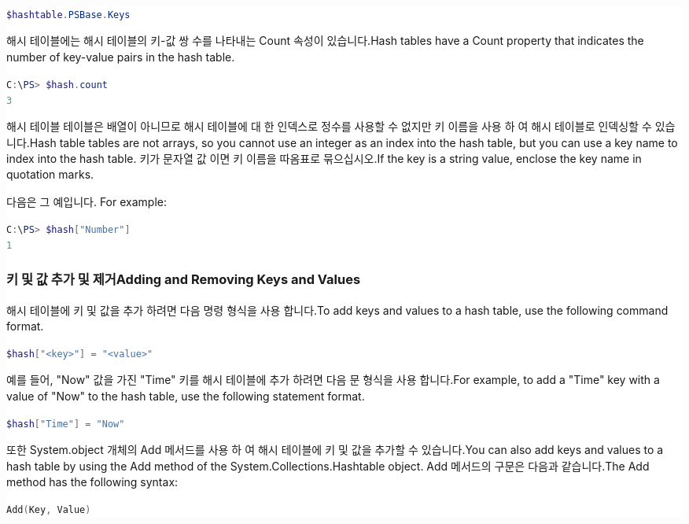 ```powershell
$hashtable.PSBase.Keys
```

<span data-ttu-id="8f5bd-162">해시 테이블에는 해시 테이블의 키-값 쌍 수를 나타내는 Count 속성이 있습니다.</span><span class="sxs-lookup"><span data-stu-id="8f5bd-162">Hash tables have a Count property that indicates the number of key-value pairs in the hash table.</span></span>

```powershell
C:\PS> $hash.count
3
```

<span data-ttu-id="8f5bd-163">해시 테이블 테이블은 배열이 아니므로 해시 테이블에 대 한 인덱스로 정수를 사용할 수 없지만 키 이름을 사용 하 여 해시 테이블로 인덱싱할 수 있습니다.</span><span class="sxs-lookup"><span data-stu-id="8f5bd-163">Hash table tables are not arrays, so you cannot use an integer as an index into the hash table, but you can use a key name to index into the hash table.</span></span>
<span data-ttu-id="8f5bd-164">키가 문자열 값 이면 키 이름을 따옴표로 묶으십시오.</span><span class="sxs-lookup"><span data-stu-id="8f5bd-164">If the key is a string value, enclose the key name in quotation marks.</span></span>

<span data-ttu-id="8f5bd-165">다음은 그 예입니다. </span><span class="sxs-lookup"><span data-stu-id="8f5bd-165">For example:</span></span>

```powershell
C:\PS> $hash["Number"]
1
```

### <a name="adding-and-removing-keys-and-values"></a><span data-ttu-id="8f5bd-166">키 및 값 추가 및 제거</span><span class="sxs-lookup"><span data-stu-id="8f5bd-166">Adding and Removing Keys and Values</span></span>

<span data-ttu-id="8f5bd-167">해시 테이블에 키 및 값을 추가 하려면 다음 명령 형식을 사용 합니다.</span><span class="sxs-lookup"><span data-stu-id="8f5bd-167">To add keys and values to a hash table, use the following command format.</span></span>

```powershell
$hash["<key>"] = "<value>"
```

<span data-ttu-id="8f5bd-168">예를 들어, "Now" 값을 가진 "Time" 키를 해시 테이블에 추가 하려면 다음 문 형식을 사용 합니다.</span><span class="sxs-lookup"><span data-stu-id="8f5bd-168">For example, to add a "Time" key with a value of "Now" to the hash table, use the following statement format.</span></span>

```powershell
$hash["Time"] = "Now"
```

<span data-ttu-id="8f5bd-169">또한 System.object 개체의 Add 메서드를 사용 하 여 해시 테이블에 키 및 값을 추가할 수 있습니다.</span><span class="sxs-lookup"><span data-stu-id="8f5bd-169">You can also add keys and values to a hash table by using the Add method of the System.Collections.Hashtable object.</span></span> <span data-ttu-id="8f5bd-170">Add 메서드의 구문은 다음과 같습니다.</span><span class="sxs-lookup"><span data-stu-id="8f5bd-170">The Add method has the following syntax:</span></span>

```powershell
Add(Key, Value)
```
